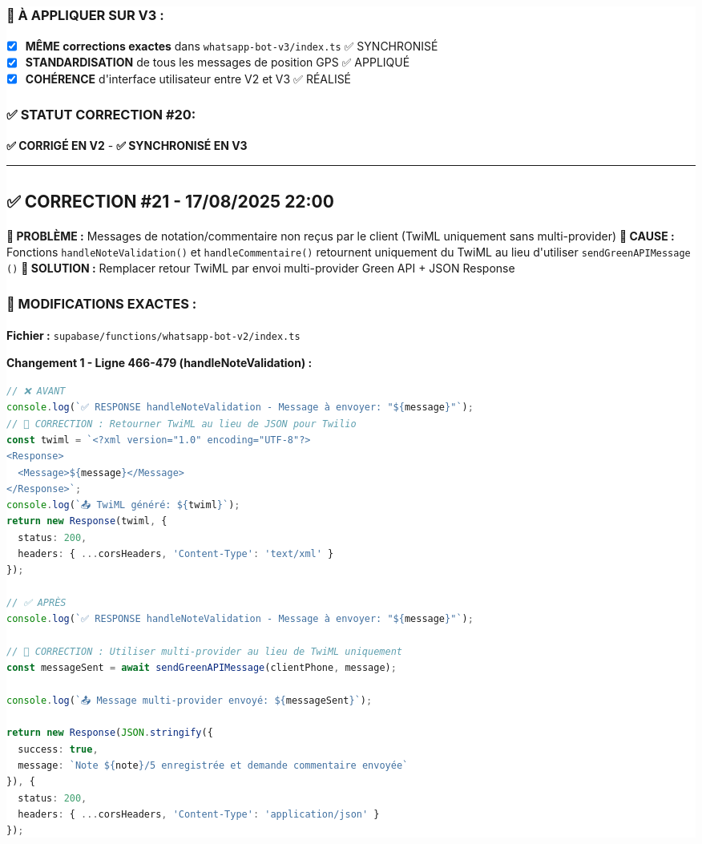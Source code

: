 ### 🎯 À APPLIQUER SUR V3 :
- [x] **MÊME corrections exactes** dans `whatsapp-bot-v3/index.ts` ✅ SYNCHRONISÉ
- [x] **STANDARDISATION** de tous les messages de position GPS ✅ APPLIQUÉ
- [x] **COHÉRENCE** d'interface utilisateur entre V2 et V3 ✅ RÉALISÉ

### ✅ STATUT CORRECTION #20:
**✅ CORRIGÉ EN V2** - **✅ SYNCHRONISÉ EN V3**

---

## ✅ CORRECTION #21 - 17/08/2025 22:00
**🐛 PROBLÈME :** Messages de notation/commentaire non reçus par le client (TwiML uniquement sans multi-provider)
**📍 CAUSE :** Fonctions `handleNoteValidation()` et `handleCommentaire()` retournent uniquement du TwiML au lieu d'utiliser `sendGreenAPIMessage()`
**🔧 SOLUTION :** Remplacer retour TwiML par envoi multi-provider Green API + JSON Response

### 📝 MODIFICATIONS EXACTES :

**Fichier :** `supabase/functions/whatsapp-bot-v2/index.ts`

**Changement 1 - Ligne 466-479 (handleNoteValidation) :**
```typescript
// ❌ AVANT
console.log(`✅ RESPONSE handleNoteValidation - Message à envoyer: "${message}"`);
// 🔧 CORRECTION : Retourner TwiML au lieu de JSON pour Twilio
const twiml = `<?xml version="1.0" encoding="UTF-8"?>
<Response>
  <Message>${message}</Message>
</Response>`;
console.log(`📤 TwiML généré: ${twiml}`);
return new Response(twiml, {
  status: 200,
  headers: { ...corsHeaders, 'Content-Type': 'text/xml' }
});

// ✅ APRÈS
console.log(`✅ RESPONSE handleNoteValidation - Message à envoyer: "${message}"`);

// 🔧 CORRECTION : Utiliser multi-provider au lieu de TwiML uniquement
const messageSent = await sendGreenAPIMessage(clientPhone, message);

console.log(`📤 Message multi-provider envoyé: ${messageSent}`);

return new Response(JSON.stringify({
  success: true,
  message: `Note ${note}/5 enregistrée et demande commentaire envoyée`
}), {
  status: 200,
  headers: { ...corsHeaders, 'Content-Type': 'application/json' }
});
```
